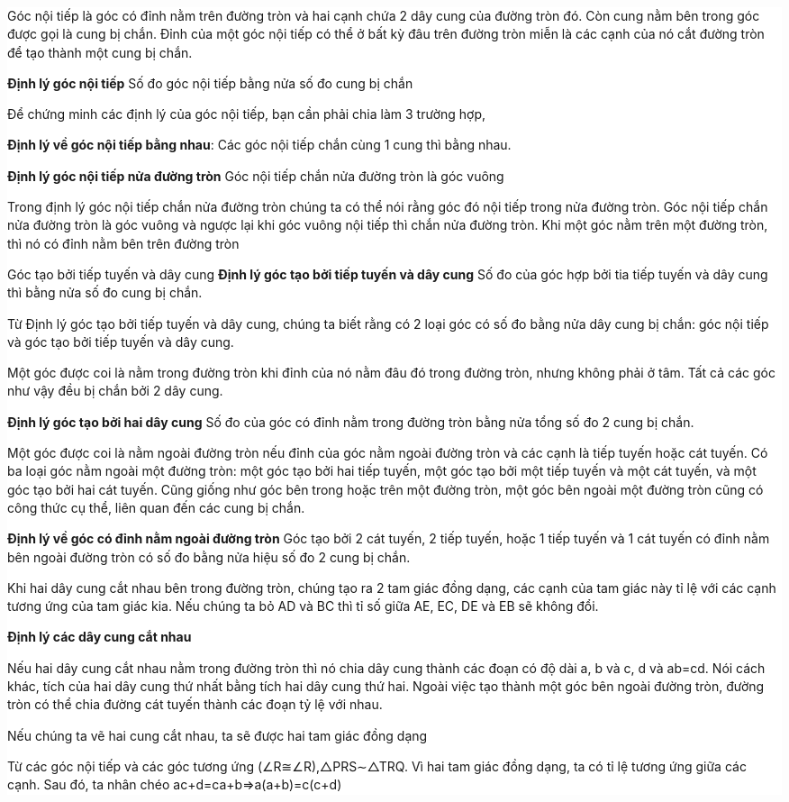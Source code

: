 Góc nội tiếp là góc có đỉnh nằm trên đường tròn và hai cạnh chứa 2 dây cung của đường tròn đó. Còn cung nằm bên trong góc được gọi là cung bị chắn. Đỉnh của một góc nội tiếp có thể ở bất kỳ đâu trên đường tròn miễn là các cạnh của nó cắt đường tròn để tạo thành một cung bị chắn. 

__Định lý góc nội tiếp__
Số đo góc nội tiếp bằng nửa số đo cung bị chắn

Để chứng minh các định lý của góc nội tiếp, bạn cần phải chia làm 3 trường hợp, 

__Định lý về góc nội tiếp bằng nhau__:
Các góc nội tiếp chắn cùng 1 cung thì bằng nhau.

__Định lý góc nội tiếp nửa đường tròn__
Góc nội tiếp chắn nửa đường tròn là góc vuông

Trong định lý góc nội tiếp chắn nửa đường tròn chúng ta có thể nói rằng góc đó nội tiếp trong nửa đường tròn. Góc nội tiếp chắn nửa đường tròn là góc vuông và ngược lại khi góc vuông nội tiếp thì chắn nửa đường tròn.
Khi một góc nằm trên một đường tròn, thì nó có đỉnh nằm bên trên đường tròn

Góc tạo bởi tiếp tuyến và dây cung
__Định lý góc tạo bởi tiếp tuyến và dây cung__ 
Số đo của góc hợp bởi tia tiếp tuyến và dây cung thì bằng nửa số đo cung bị chắn.

Từ Định lý góc tạo bởi tiếp tuyến và dây cung, chúng ta biết rằng có 2 loại góc có số đo bằng nửa dây cung bị chắn: góc nội tiếp và góc tạo bởi tiếp tuyến và dây cung.

Một góc được coi là nằm trong đường tròn khi đỉnh của nó nằm đâu đó trong đường tròn, nhưng không phải ở tâm. Tất cả các góc như vậy đều bị chắn bởi 2 dây cung.

__Định lý góc tạo bởi hai dây cung__
Số đo của góc có đỉnh nằm trong đường tròn bằng nửa tổng số đo 2 cung bị chắn.

Một góc được coi là nằm ngoài đường tròn nếu đỉnh của góc nằm ngoài đường tròn và các cạnh là tiếp tuyến hoặc cát tuyến. Có ba loại góc nằm ngoài một đường tròn: một góc tạo bởi hai tiếp tuyến, một góc tạo bởi một tiếp tuyến và một cát tuyến, và một góc tạo bởi hai cát tuyến. Cũng giống như góc bên trong hoặc trên một đường tròn, một góc bên ngoài một đường tròn cũng có công thức cụ thể, liên quan đến các cung bị chắn.

__Định lý về góc có đỉnh nằm ngoài đường tròn__
Góc tạo bởi 2 cát tuyến, 2 tiếp tuyến, hoặc 1 tiếp tuyến và 1 cát tuyến có đỉnh nằm bên ngoài đường tròn có số đo bằng nửa hiệu số đo 2 cung bị chắn.

Khi hai dây cung cắt nhau bên trong đường tròn, chúng tạo ra 2 tam giác đồng dạng, các cạnh của tam giác này tỉ lệ với các cạnh tương ứng của tam giác kia. Nếu chúng ta bỏ AD và BC thì tỉ số giữa AE, EC, DE và EB sẽ không đổi.

__Định lý các dây cung cắt nhau__

Nếu hai dây cung cắt nhau nằm trong đường tròn thì nó chia dây cung thành các đoạn có độ dài a, b và c, d và ab=cd. Nói cách khác, tích của hai dây cung thứ nhất bằng tích hai dây cung thứ hai. 
Ngoài việc tạo thành một góc bên ngoài đường tròn, đường tròn có thể chia đường cát tuyến thành các đoạn tỷ lệ với nhau.

Nếu chúng ta vẽ hai cung cắt nhau, ta sẽ được hai tam giác đồng dạng

Từ các góc nội tiếp và các góc tương ứng (∠R≅∠R),△PRS∼△TRQ. Vì hai tam giác đồng dạng, ta có tỉ lệ tương ứng giữa các cạnh. Sau đó, ta nhân chéo ac+d=ca+b⇒a(a+b)=c(c+d)
